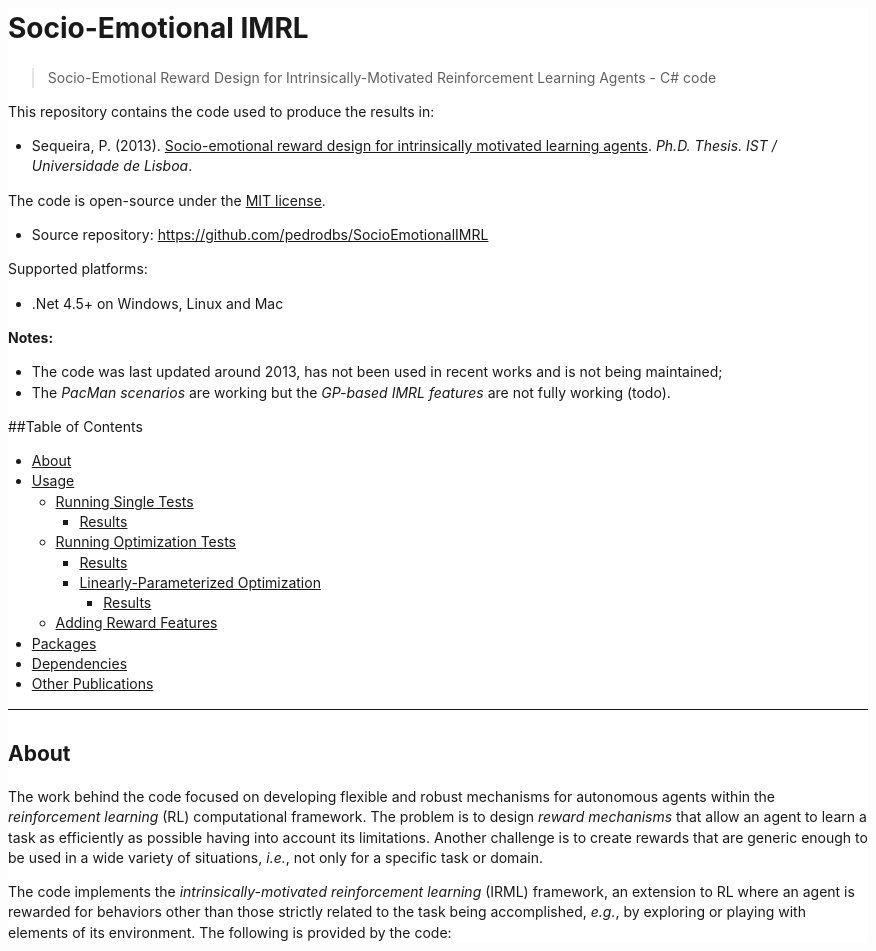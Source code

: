 # Socio-Emotional IMRL
> Socio-Emotional Reward Design for Intrinsically-Motivated Reinforcement Learning Agents - C# code

This repository contains the code used to produce the results in:

- Sequeira, P. (2013). [Socio-emotional reward design for intrinsically motivated learning agents](https://web.northeastern.edu/cesar/psequeira/wp-content/blogs.dir/2/files/papercite-data/papers/sequeira2013phdthesis.pdf). *Ph.D. Thesis. IST / Universidade de Lisboa*.

The code is open-source under the [MIT license](https://github.com/SocioEmotionalIMRL/Genetica/blob/master/LICENSE.md).

- Source repository: https://github.com/pedrodbs/SocioEmotionalIMRL

Supported platforms:

- .Net 4.5+ on Windows, Linux and Mac

**Notes:** 

- The code was last updated around 2013, has not been used in recent works and is not being maintained;
- The *PacMan scenarios* are working but the *GP-based IMRL features* are not fully working (todo).



##Table of Contents

  * [About](#about)
  * [Usage](#usage)
    + [Running Single Tests](#running-single-tests)
      - [Results](#results)
    + [Running Optimization Tests](#running-optimization-tests)
        * [Results](#results-1)
      - [Linearly-Parameterized Optimization](#linearly-parameterized-optimization)
        * [Results](#results-2)
    + [Adding Reward Features](#adding-reward-features)
  * [Packages](#packages)
  * [Dependencies](#dependencies)
  * [Other Publications](#other-publications)

------

## About

The work behind the code focused on developing flexible and robust mechanisms for autonomous agents within the *reinforcement learning* (RL) computational framework. The problem is to design *reward mechanisms* that allow an agent to learn a task as efficiently as possible having into account its limitations. Another challenge is to create rewards that are generic enough to be used in a wide variety of situations, *i.e.*, not only for a specific task or domain.

The code implements the *intrinsically-motivated reinforcement learning* (IRML) framework, an extension to RL where an agent is rewarded for behaviors other than those strictly related to the task being accomplished, *e.g.*, by exploring or playing with elements of its environment. The following is provided by the code:
